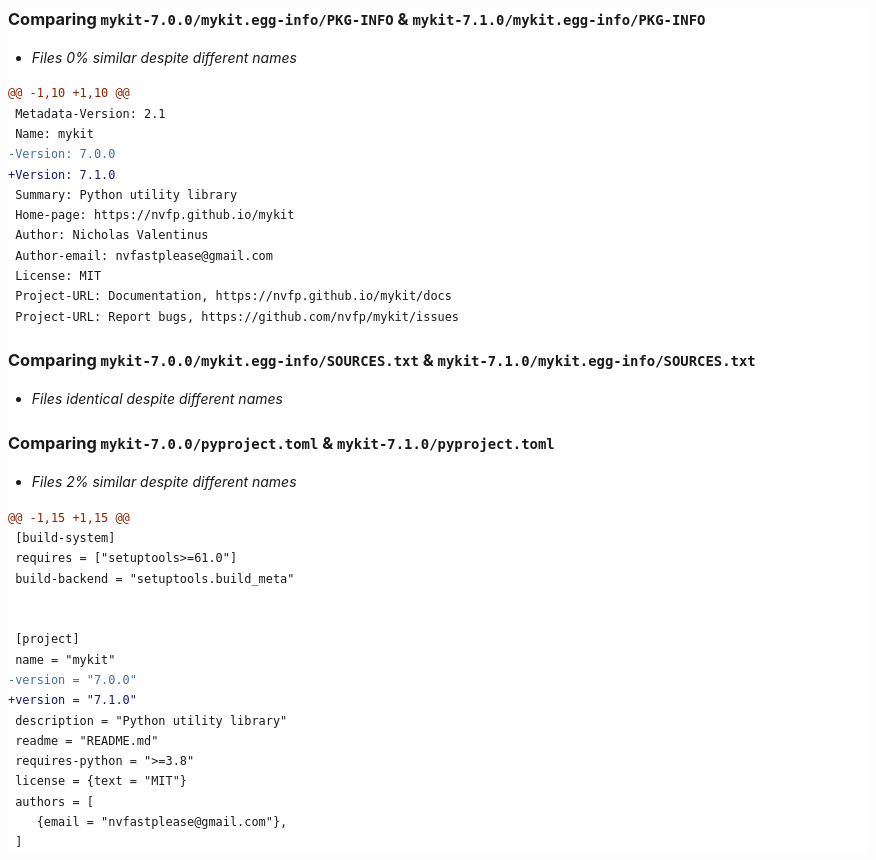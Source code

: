 ```diff
```

### Comparing `mykit-7.0.0/mykit.egg-info/PKG-INFO` & `mykit-7.1.0/mykit.egg-info/PKG-INFO`

 * *Files 0% similar despite different names*

```diff
@@ -1,10 +1,10 @@
 Metadata-Version: 2.1
 Name: mykit
-Version: 7.0.0
+Version: 7.1.0
 Summary: Python utility library
 Home-page: https://nvfp.github.io/mykit
 Author: Nicholas Valentinus
 Author-email: nvfastplease@gmail.com
 License: MIT
 Project-URL: Documentation, https://nvfp.github.io/mykit/docs
 Project-URL: Report bugs, https://github.com/nvfp/mykit/issues
```

### Comparing `mykit-7.0.0/mykit.egg-info/SOURCES.txt` & `mykit-7.1.0/mykit.egg-info/SOURCES.txt`

 * *Files identical despite different names*

### Comparing `mykit-7.0.0/pyproject.toml` & `mykit-7.1.0/pyproject.toml`

 * *Files 2% similar despite different names*

```diff
@@ -1,15 +1,15 @@
 [build-system]
 requires = ["setuptools>=61.0"]
 build-backend = "setuptools.build_meta"
 
 
 [project]
 name = "mykit"
-version = "7.0.0"
+version = "7.1.0"
 description = "Python utility library"
 readme = "README.md"
 requires-python = ">=3.8"
 license = {text = "MIT"}
 authors = [
   	{email = "nvfastplease@gmail.com"},
 ]
```


